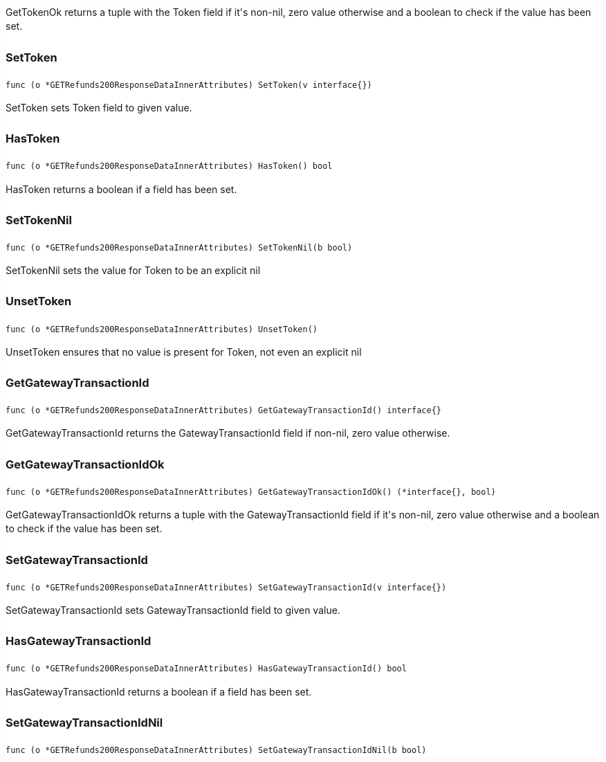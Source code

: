 GetTokenOk returns a tuple with the Token field if it's non-nil, zero value otherwise
and a boolean to check if the value has been set.

### SetToken

`func (o *GETRefunds200ResponseDataInnerAttributes) SetToken(v interface{})`

SetToken sets Token field to given value.

### HasToken

`func (o *GETRefunds200ResponseDataInnerAttributes) HasToken() bool`

HasToken returns a boolean if a field has been set.

### SetTokenNil

`func (o *GETRefunds200ResponseDataInnerAttributes) SetTokenNil(b bool)`

 SetTokenNil sets the value for Token to be an explicit nil

### UnsetToken
`func (o *GETRefunds200ResponseDataInnerAttributes) UnsetToken()`

UnsetToken ensures that no value is present for Token, not even an explicit nil
### GetGatewayTransactionId

`func (o *GETRefunds200ResponseDataInnerAttributes) GetGatewayTransactionId() interface{}`

GetGatewayTransactionId returns the GatewayTransactionId field if non-nil, zero value otherwise.

### GetGatewayTransactionIdOk

`func (o *GETRefunds200ResponseDataInnerAttributes) GetGatewayTransactionIdOk() (*interface{}, bool)`

GetGatewayTransactionIdOk returns a tuple with the GatewayTransactionId field if it's non-nil, zero value otherwise
and a boolean to check if the value has been set.

### SetGatewayTransactionId

`func (o *GETRefunds200ResponseDataInnerAttributes) SetGatewayTransactionId(v interface{})`

SetGatewayTransactionId sets GatewayTransactionId field to given value.

### HasGatewayTransactionId

`func (o *GETRefunds200ResponseDataInnerAttributes) HasGatewayTransactionId() bool`

HasGatewayTransactionId returns a boolean if a field has been set.

### SetGatewayTransactionIdNil

`func (o *GETRefunds200ResponseDataInnerAttributes) SetGatewayTransactionIdNil(b bool)`
